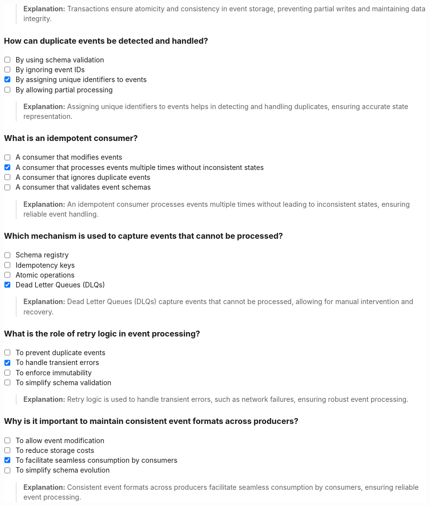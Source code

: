 > **Explanation:** Transactions ensure atomicity and consistency in event storage, preventing partial writes and maintaining data integrity.

### How can duplicate events be detected and handled?

- [ ] By using schema validation
- [ ] By ignoring event IDs
- [x] By assigning unique identifiers to events
- [ ] By allowing partial processing

> **Explanation:** Assigning unique identifiers to events helps in detecting and handling duplicates, ensuring accurate state representation.

### What is an idempotent consumer?

- [ ] A consumer that modifies events
- [x] A consumer that processes events multiple times without inconsistent states
- [ ] A consumer that ignores duplicate events
- [ ] A consumer that validates event schemas

> **Explanation:** An idempotent consumer processes events multiple times without leading to inconsistent states, ensuring reliable event handling.

### Which mechanism is used to capture events that cannot be processed?

- [ ] Schema registry
- [ ] Idempotency keys
- [ ] Atomic operations
- [x] Dead Letter Queues (DLQs)

> **Explanation:** Dead Letter Queues (DLQs) capture events that cannot be processed, allowing for manual intervention and recovery.

### What is the role of retry logic in event processing?

- [ ] To prevent duplicate events
- [x] To handle transient errors
- [ ] To enforce immutability
- [ ] To simplify schema validation

> **Explanation:** Retry logic is used to handle transient errors, such as network failures, ensuring robust event processing.

### Why is it important to maintain consistent event formats across producers?

- [ ] To allow event modification
- [ ] To reduce storage costs
- [x] To facilitate seamless consumption by consumers
- [ ] To simplify schema evolution

> **Explanation:** Consistent event formats across producers facilitate seamless consumption by consumers, ensuring reliable event processing.
